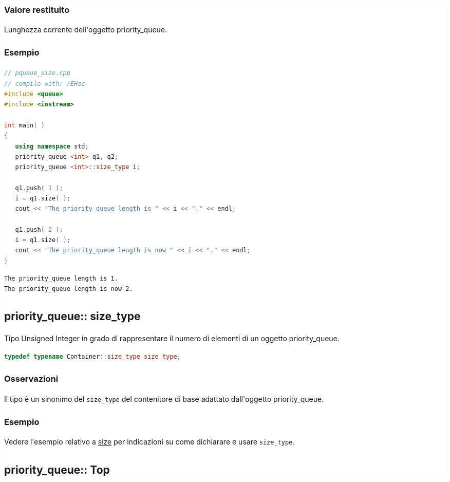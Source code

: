 ### <a name="return-value"></a>Valore restituito

Lunghezza corrente dell'oggetto priority_queue.

### <a name="example"></a>Esempio

```cpp
// pqueue_size.cpp
// compile with: /EHsc
#include <queue>
#include <iostream>

int main( )
{
   using namespace std;
   priority_queue <int> q1, q2;
   priority_queue <int>::size_type i;

   q1.push( 1 );
   i = q1.size( );
   cout << "The priority_queue length is " << i << "." << endl;

   q1.push( 2 );
   i = q1.size( );
   cout << "The priority_queue length is now " << i << "." << endl;
}
```

```Output
The priority_queue length is 1.
The priority_queue length is now 2.
```

## <a name="priority_queuesize_type"></a><a name="size_type"></a>priority_queue:: size_type

Tipo Unsigned Integer in grado di rappresentare il numero di elementi di un oggetto priority_queue.

```cpp
typedef typename Container::size_type size_type;
```

### <a name="remarks"></a>Osservazioni

Il tipo è un sinonimo del `size_type` del contenitore di base adattato dall'oggetto priority_queue.

### <a name="example"></a>Esempio

Vedere l'esempio relativo a [size](#size) per indicazioni su come dichiarare e usare `size_type`.

## <a name="priority_queuetop"></a><a name="top"></a>priority_queue:: Top

